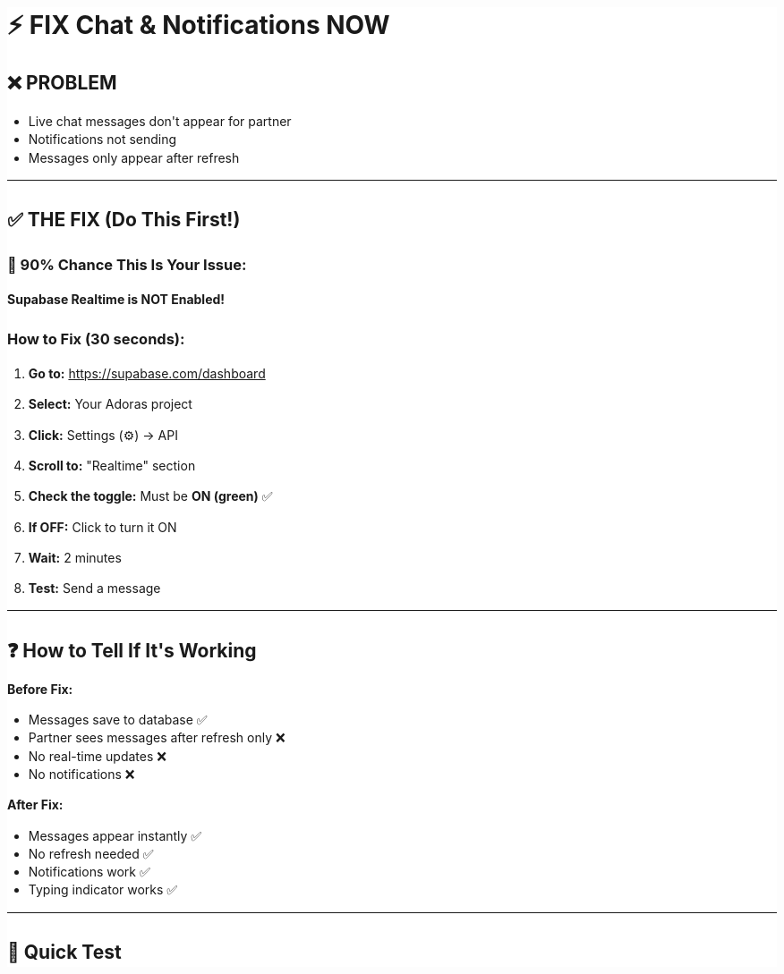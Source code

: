 # ⚡ FIX Chat & Notifications NOW

## ❌ PROBLEM
- Live chat messages don't appear for partner
- Notifications not sending
- Messages only appear after refresh

---

## ✅ THE FIX (Do This First!)

### 🎯 90% Chance This Is Your Issue:

**Supabase Realtime is NOT Enabled!**

### How to Fix (30 seconds):

1. **Go to:** https://supabase.com/dashboard

2. **Select:** Your Adoras project

3. **Click:** Settings (⚙️) → API

4. **Scroll to:** "Realtime" section

5. **Check the toggle:** Must be **ON (green)** ✅

6. **If OFF:** Click to turn it ON

7. **Wait:** 2 minutes

8. **Test:** Send a message

---

## ❓ How to Tell If It's Working

**Before Fix:**
- Messages save to database ✅
- Partner sees messages after refresh only ❌
- No real-time updates ❌
- No notifications ❌

**After Fix:**
- Messages appear instantly ✅
- No refresh needed ✅  
- Notifications work ✅
- Typing indicator works ✅

---

## 🧪 Quick Test
